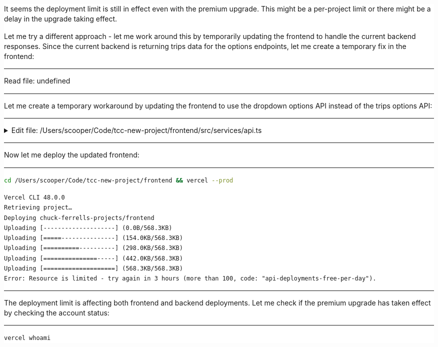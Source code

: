
It seems the deployment limit is still in effect even with the premium upgrade. This might be a per-project limit or there might be a delay in the upgrade taking effect. 

Let me try a different approach - let me work around this by temporarily updating the frontend to handle the current backend responses. Since the current backend is returning trips data for the options endpoints, let me create a temporary fix in the frontend:


---

Read file: undefined

---

Let me create a temporary workaround by updating the frontend to use the dropdown options API instead of the trips options API:


---

<details><summary>Edit file: /Users/scooper/Code/tcc-new-project/frontend/src/services/api.ts</summary></details>

---

Now let me deploy the updated frontend:


---

```bash
cd /Users/scooper/Code/tcc-new-project/frontend && vercel --prod
```

```
Vercel CLI 48.0.0
Retrieving project…
Deploying chuck-ferrells-projects/frontend
Uploading [--------------------] (0.0B/568.3KB)
Uploading [=====---------------] (154.0KB/568.3KB)
Uploading [==========----------] (298.0KB/568.3KB)
Uploading [===============-----] (442.0KB/568.3KB)
Uploading [====================] (568.3KB/568.3KB)
Error: Resource is limited - try again in 3 hours (more than 100, code: "api-deployments-free-per-day").

```

---

The deployment limit is affecting both frontend and backend deployments. Let me check if the premium upgrade has taken effect by checking the account status:


---

```bash
vercel whoami
```
